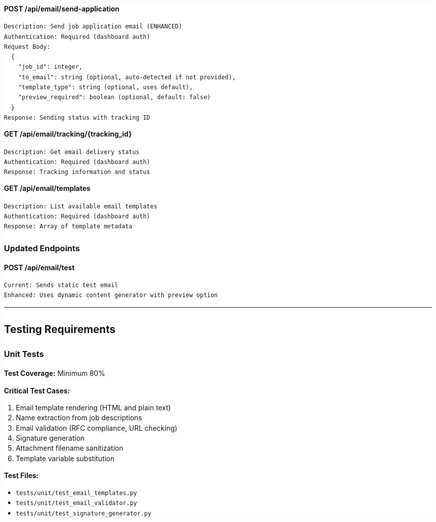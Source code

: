 **POST /api/email/send-application**
```
Description: Send job application email (ENHANCED)
Authentication: Required (dashboard auth)
Request Body:
  {
    "job_id": integer,
    "to_email": string (optional, auto-detected if not provided),
    "template_type": string (optional, uses default),
    "preview_required": boolean (optional, default: false)
  }
Response: Sending status with tracking ID
```

**GET /api/email/tracking/{tracking_id}**
```
Description: Get email delivery status
Authentication: Required (dashboard auth)
Response: Tracking information and status
```

**GET /api/email/templates**
```
Description: List available email templates
Authentication: Required (dashboard auth)
Response: Array of template metadata
```

### Updated Endpoints

**POST /api/email/test**
```
Current: Sends static test email
Enhanced: Uses dynamic content generator with preview option
```

---

## Testing Requirements

### Unit Tests

**Test Coverage:** Minimum 80%

**Critical Test Cases:**
1. Email template rendering (HTML and plain text)
2. Name extraction from job descriptions
3. Email validation (RFC compliance, URL checking)
4. Signature generation
5. Attachment filename sanitization
6. Template variable substitution

**Test Files:**
- `tests/unit/test_email_templates.py`
- `tests/unit/test_email_validator.py`
- `tests/unit/test_signature_generator.py`
